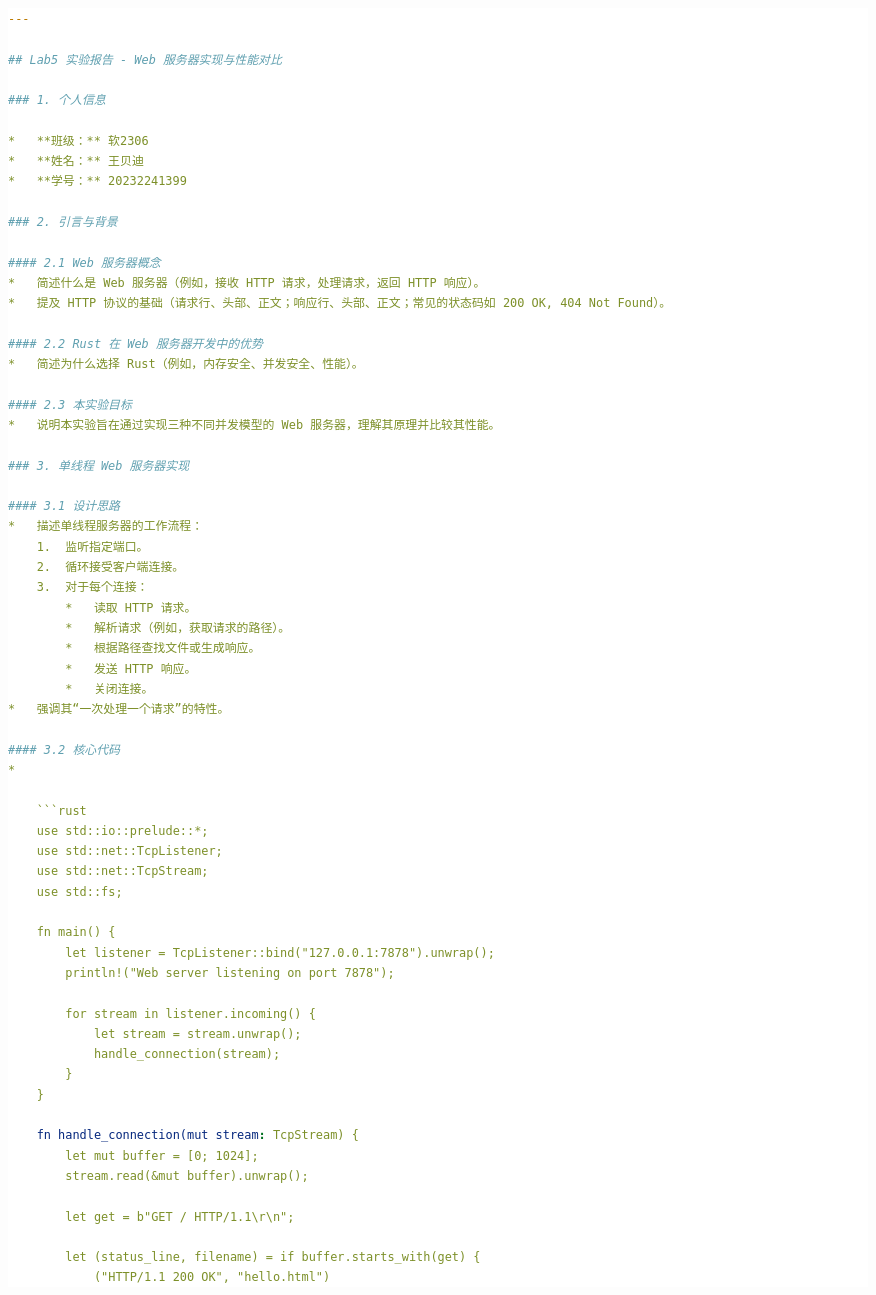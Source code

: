 ```yaml
---

## Lab5 实验报告 - Web 服务器实现与性能对比

### 1. 个人信息

*   **班级：** 软2306
*   **姓名：** 王贝迪
*   **学号：** 20232241399

### 2. 引言与背景

#### 2.1 Web 服务器概念
*   简述什么是 Web 服务器（例如，接收 HTTP 请求，处理请求，返回 HTTP 响应）。
*   提及 HTTP 协议的基础（请求行、头部、正文；响应行、头部、正文；常见的状态码如 200 OK, 404 Not Found）。

#### 2.2 Rust 在 Web 服务器开发中的优势
*   简述为什么选择 Rust（例如，内存安全、并发安全、性能）。

#### 2.3 本实验目标
*   说明本实验旨在通过实现三种不同并发模型的 Web 服务器，理解其原理并比较其性能。

### 3. 单线程 Web 服务器实现

#### 3.1 设计思路
*   描述单线程服务器的工作流程：
    1.  监听指定端口。
    2.  循环接受客户端连接。
    3.  对于每个连接：
        *   读取 HTTP 请求。
        *   解析请求（例如，获取请求的路径）。
        *   根据路径查找文件或生成响应。
        *   发送 HTTP 响应。
        *   关闭连接。
*   强调其“一次处理一个请求”的特性。

#### 3.2 核心代码
*   
    
    ```rust
    use std::io::prelude::*;
    use std::net::TcpListener;
    use std::net::TcpStream;
    use std::fs;
    
    fn main() {
        let listener = TcpListener::bind("127.0.0.1:7878").unwrap();
        println!("Web server listening on port 7878");
    
        for stream in listener.incoming() {
            let stream = stream.unwrap();
            handle_connection(stream);
        }
    }
    
    fn handle_connection(mut stream: TcpStream) {
        let mut buffer = [0; 1024];
        stream.read(&mut buffer).unwrap();
    
        let get = b"GET / HTTP/1.1\r\n";
    
        let (status_line, filename) = if buffer.starts_with(get) {
            ("HTTP/1.1 200 OK", "hello.html")
```